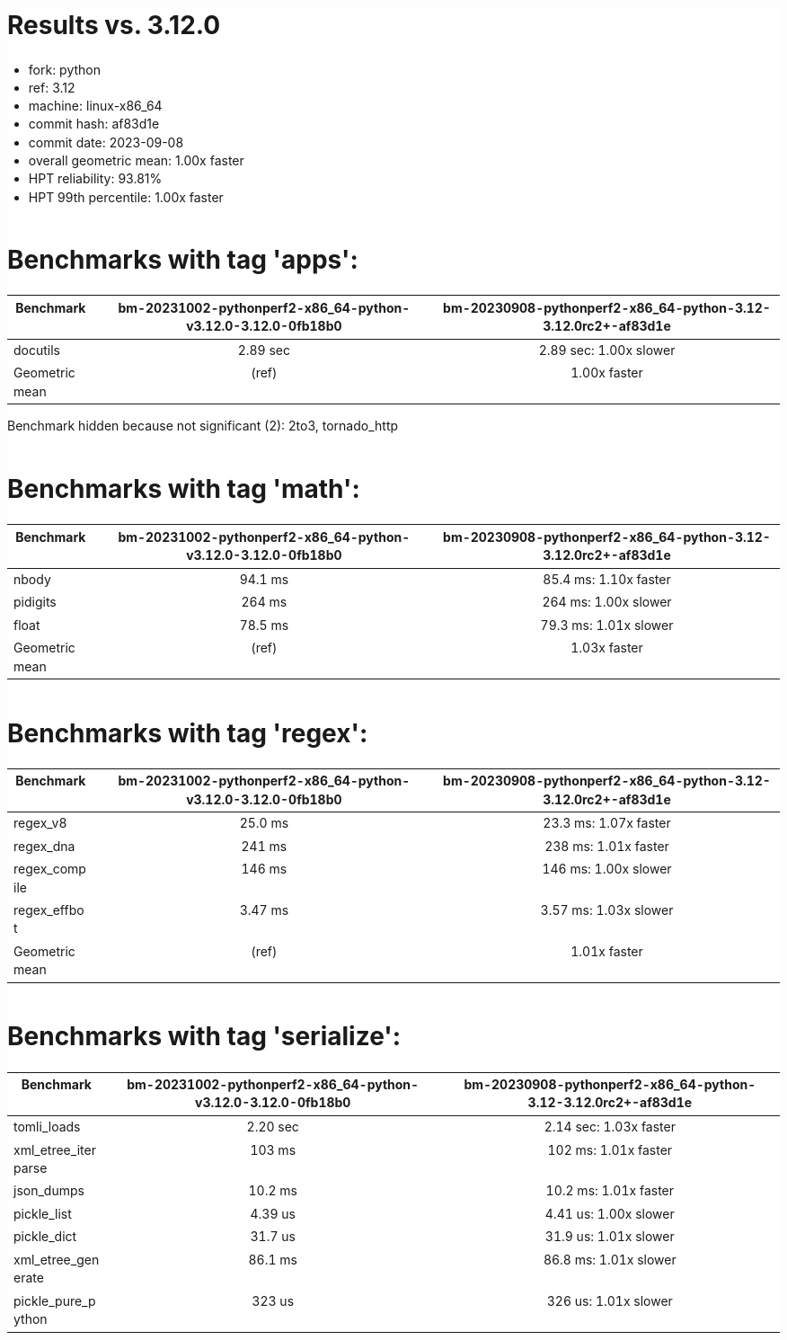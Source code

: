 
# Results vs. 3.12.0

- fork: python
- ref: 3.12
- machine: linux-x86_64
- commit hash: af83d1e
- commit date: 2023-09-08
- overall geometric mean: 1.00x faster
- HPT reliability: 93.81%
- HPT 99th percentile: 1.00x faster

Benchmarks with tag 'apps':
===========================

| Benchmark      | bm-20231002-pythonperf2-x86_64-python-v3.12.0-3.12.0-0fb18b0 | bm-20230908-pythonperf2-x86_64-python-3.12-3.12.0rc2+-af83d1e |
|----------------|:------------------------------------------------------------:|:-------------------------------------------------------------:|
| docutils       | 2.89 sec                                                     | 2.89 sec: 1.00x slower                                        |
| Geometric mean | (ref)                                                        | 1.00x faster                                                  |

Benchmark hidden because not significant (2): 2to3, tornado_http

Benchmarks with tag 'math':
===========================

| Benchmark      | bm-20231002-pythonperf2-x86_64-python-v3.12.0-3.12.0-0fb18b0 | bm-20230908-pythonperf2-x86_64-python-3.12-3.12.0rc2+-af83d1e |
|----------------|:------------------------------------------------------------:|:-------------------------------------------------------------:|
| nbody          | 94.1 ms                                                      | 85.4 ms: 1.10x faster                                         |
| pidigits       | 264 ms                                                       | 264 ms: 1.00x slower                                          |
| float          | 78.5 ms                                                      | 79.3 ms: 1.01x slower                                         |
| Geometric mean | (ref)                                                        | 1.03x faster                                                  |

Benchmarks with tag 'regex':
============================

| Benchmark      | bm-20231002-pythonperf2-x86_64-python-v3.12.0-3.12.0-0fb18b0 | bm-20230908-pythonperf2-x86_64-python-3.12-3.12.0rc2+-af83d1e |
|----------------|:------------------------------------------------------------:|:-------------------------------------------------------------:|
| regex_v8       | 25.0 ms                                                      | 23.3 ms: 1.07x faster                                         |
| regex_dna      | 241 ms                                                       | 238 ms: 1.01x faster                                          |
| regex_compile  | 146 ms                                                       | 146 ms: 1.00x slower                                          |
| regex_effbot   | 3.47 ms                                                      | 3.57 ms: 1.03x slower                                         |
| Geometric mean | (ref)                                                        | 1.01x faster                                                  |

Benchmarks with tag 'serialize':
================================

| Benchmark            | bm-20231002-pythonperf2-x86_64-python-v3.12.0-3.12.0-0fb18b0 | bm-20230908-pythonperf2-x86_64-python-3.12-3.12.0rc2+-af83d1e |
|----------------------|:------------------------------------------------------------:|:-------------------------------------------------------------:|
| tomli_loads          | 2.20 sec                                                     | 2.14 sec: 1.03x faster                                        |
| xml_etree_iterparse  | 103 ms                                                       | 102 ms: 1.01x faster                                          |
| json_dumps           | 10.2 ms                                                      | 10.2 ms: 1.01x faster                                         |
| pickle_list          | 4.39 us                                                      | 4.41 us: 1.00x slower                                         |
| pickle_dict          | 31.7 us                                                      | 31.9 us: 1.01x slower                                         |
| xml_etree_generate   | 86.1 ms                                                      | 86.8 ms: 1.01x slower                                         |
| pickle_pure_python   | 323 us                                                       | 326 us: 1.01x slower                                          |